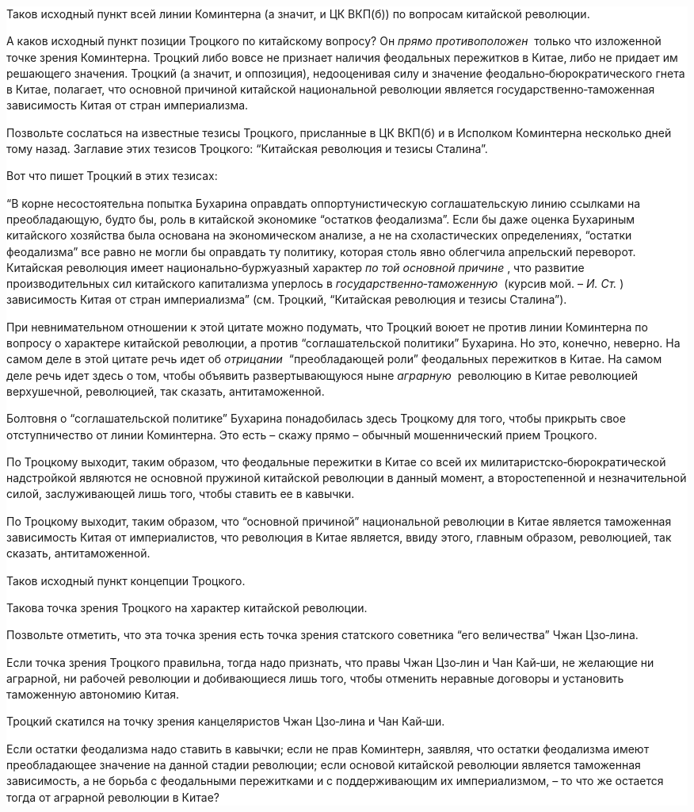 Таков исходный пункт всей линии Коминтерна (а значит, и ЦК ВКП(б)) по вопросам китайской революции.

А каков исходный пункт позиции Троцкого по китайскому вопросу? Он _прямо противоположен_  только что изложенной точке зрения Коминтерна. Троцкий либо вовсе не признает наличия феодальных пережитков в Китае, либо не придает им решающего значения. Троцкий (а значит, и оппозиция), недооценивая силу и значение феодально‑бюрократического гнета в Китае, полагает, что основной причиной китайской национальной революции является государственно‑таможенная зависимость Китая от стран империализма.

Позвольте сослаться на известные тезисы Троцкого, присланные в ЦК ВКП(б) и в Исполком Коминтерна несколько дней тому назад. Заглавие этих тезисов Троцкого: “Китайская революция и тезисы Сталина”.

Вот что пишет Троцкий в этих тезисах:

“В корне несостоятельна попытка Бухарина оправдать оппортунистическую соглашательскую линию ссылками на преобладающую, будто бы, роль в китайской экономике “остатков феодализма”. Если бы даже оценка Бухариным китайского хозяйства была основана на экономическом анализе, а не на схоластических определениях, “остатки феодализма” все равно не могли бы оправдать ту политику, которая столь явно облегчила апрельский переворот. Китайская революция имеет национально‑буржуазный характер _по той основной причине_ , что развитие производительных сил китайского капитализма уперлось в _государственно‑таможенную_  (курсив мой. – _И. Ст._ ) зависимость Китая от стран империализма” (см. Троцкий, “Китайская революция и тезисы Сталина”).

При невнимательном отношении к этой цитате можно подумать, что Троцкий воюет не против линии Коминтерна по вопросу о характере китайской революции, а против “соглашательской политики” Бухарина. Но это, конечно, неверно. На самом деле в этой цитате речь идет об _отрицании_  “преобладающей роли” феодальных пережитков в Китае. На самом деле речь идет здесь о том, чтобы объявить развертывающуюся ныне _аграрную_  революцию в Китае революцией верхушечной, революцией, так сказать, антитаможенной.

Болтовня о “соглашательской политике” Бухарина понадобилась здесь Троцкому для того, чтобы прикрыть свое отступничество от линии Коминтерна. Это есть – скажу прямо – обычный мошеннический прием Троцкого.

По Троцкому выходит, таким образом, что феодальные пережитки в Китае со всей их милитаристско‑бюрократической надстройкой являются не основной пружиной китайской революции в данный момент, а второстепенной и незначительной силой, заслуживающей лишь того, чтобы ставить ее в кавычки.

По Троцкому выходит, таким образом, что “основной причиной” национальной революции в Китае является таможенная зависимость Китая от империалистов, что революция в Китае является, ввиду этого, главным образом, революцией, так сказать, антитаможенной.

Таков исходный пункт концепции Троцкого.

Такова точка зрения Троцкого на характер китайской революции.

Позвольте отметить, что эта точка зрения есть точка зрения статского советника “его величества” Чжан Цзо‑лина.

Если точка зрения Троцкого правильна, тогда надо признать, что правы Чжан Цзо‑лин и Чан Кай‑ши, не желающие ни аграрной, ни рабочей революции и добивающиеся лишь того, чтобы отменить неравные договоры и установить таможенную автономию Китая.

Троцкий скатился на точку зрения канцеляристов Чжан Цзо‑лина и Чан Кай‑ши.

Если остатки феодализма надо ставить в кавычки; если не прав Коминтерн, заявляя, что остатки феодализма имеют преобладающее значение на данной стадии революции; если основой китайской революции является таможенная зависимость, а не борьба с феодальными пережитками и с поддерживающим их империализмом, – то что же остается тогда от аграрной революции в Китае?
